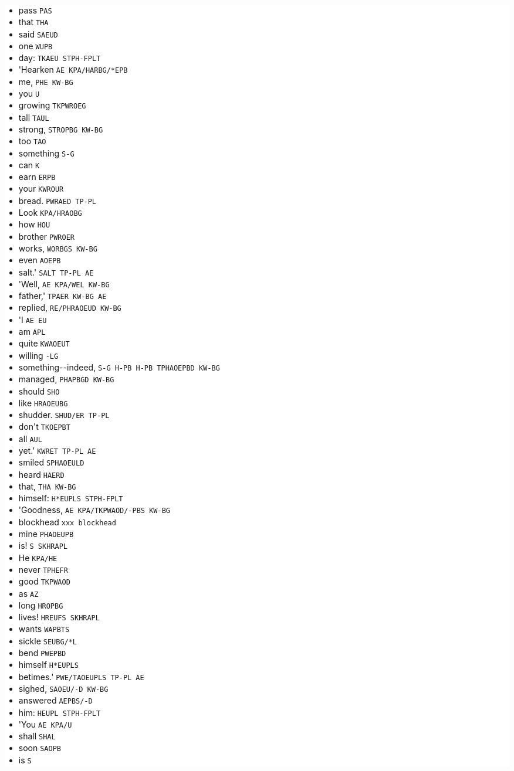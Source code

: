 * pass `PAS`
* that `THA`
* said `SAEUD`
* one `WUPB`
* day: `TKAEU STPH-FPLT`
* 'Hearken `AE KPA/HARBG/*EPB`
* me, `PHE KW-BG`
* you `U`
* growing `TKPWROEG`
* tall `TAUL`
* strong, `STROPBG KW-BG`
* too `TAO`
* something `S-G`
* can `K`
* earn `ERPB`
* your `KWROUR`
* bread. `PWRAED TP-PL`
* Look `KPA/HRAOBG`
* how `HOU`
* brother `PWROER`
* works, `WORBGS KW-BG`
* even `AOEPB`
* salt.' `SALT TP-PL AE`
* 'Well, `AE KPA/WEL KW-BG`
* father,' `TPAER KW-BG AE`
* replied, `RE/PHRAOEUD KW-BG`
* 'I `AE EU`
* am `APL`
* quite `KWAOEUT`
* willing `-LG`
* something--indeed, `S-G H-PB H-PB TPHAOEPBD KW-BG`
* managed, `PHAPBGD KW-BG`
* should `SHO`
* like `HRAOEUBG`
* shudder. `SHUD/ER TP-PL`
* don't `TKOEPBT`
* all `AUL`
* yet.' `KWRET TP-PL AE`
* smiled `SPHAOEULD`
* heard `HAERD`
* that, `THA KW-BG`
* himself: `H*EUPLS STPH-FPLT`
* 'Goodness, `AE KPA/TKPWAOD/-PBS KW-BG`
* blockhead `xxx blockhead`
* mine `PHAOEUPB`
* is! `S SKHRAPL`
* He `KPA/HE`
* never `TPHEFR`
* good `TKPWAOD`
* as `AZ`
* long `HROPBG`
* lives! `HREUFS SKHRAPL`
* wants `WAPBTS`
* sickle `SEUBG/*L`
* bend `PWEPBD`
* himself `H*EUPLS`
* betimes.' `PWE/TAOEUPLS TP-PL AE`
* sighed, `SAOEU/-D KW-BG`
* answered `AEPBS/-D`
* him: `HEUPL STPH-FPLT`
* 'You `AE KPA/U`
* shall `SHAL`
* soon `SAOPB`
* is `S`